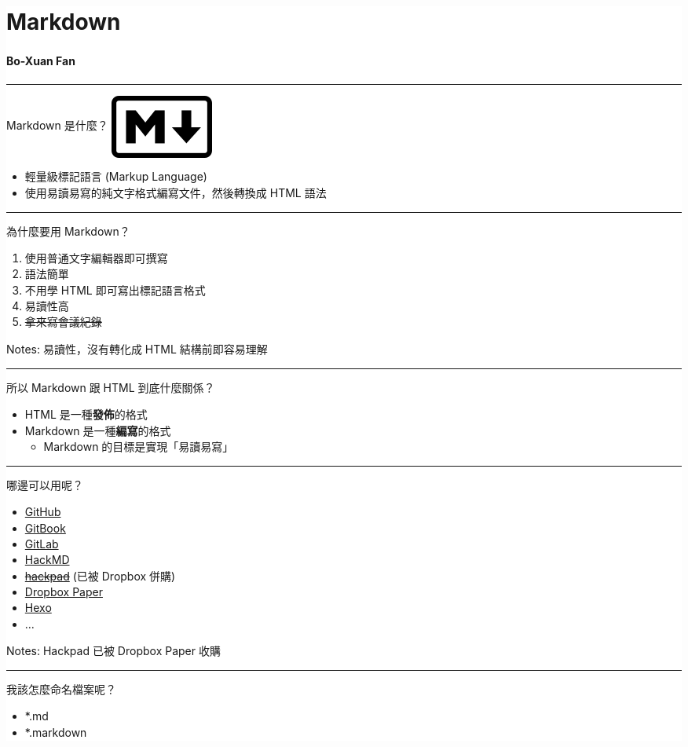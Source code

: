 # Markdown

#### Bo-Xuan Fan

---

Markdown 是什麼？ <img style="vertical-align: middle" src="images/Markdown-mark.png" alt="Markdown" title="Markdown mark">
* 輕量級標記語言 (Markup Language)
* 使用易讀易寫的純文字格式編寫文件，然後轉換成 HTML 語法

---

為什麼要用 Markdown？
1. 使用普通文字編輯器即可撰寫
2. 語法簡單
3. 不用學 HTML 即可寫出標記語言格式
4. 易讀性高
5. ~~拿來寫會議紀錄~~

Notes:
易讀性，沒有轉化成 HTML 結構前即容易理解

---

所以 Markdown 跟 HTML 到底什麼關係？
* HTML 是一種**發佈**的格式
* Markdown 是一種**編寫**的格式
    + Markdown 的目標是實現「易讀易寫」

---

哪邊可以用呢？
* [GitHub](https://github.com/)
* [GitBook](https://www.gitbook.com/)
* [GitLab](https://gitlab.com)
* [HackMD](https://hackmd.io/)
* ~~[hackpad](https://hackpad.com/)~~ (已被 Dropbox 併購)
* [Dropbox Paper](https://www.dropbox.com/paper)
* [Hexo](https://hexo.io/)
* ...

Notes:
Hackpad 已被 Dropbox Paper 收購

---

我該怎麼命名檔案呢？
* *.md
* *.markdown
